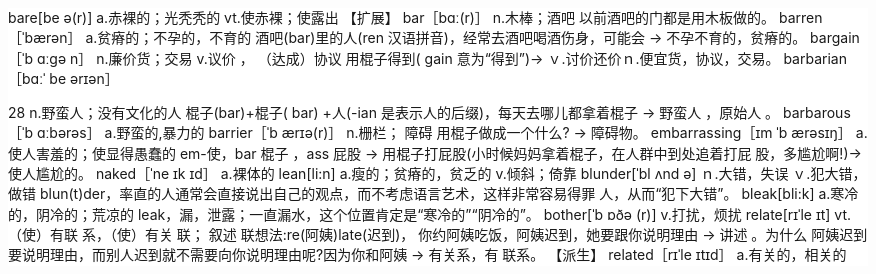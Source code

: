 bare[be ə(r)]
a.赤裸的；光秃秃的
vt.使赤裸；使露出
【扩展】
bar［bɑː(r)］
n.木棒；酒吧
以前酒吧的门都是用木板做的。
barren［ˈbærən］
a.贫瘠的；不孕的，不育的
酒吧(bar)里的人(ren 汉语拼音)，经常去酒吧喝酒伤身，可能会 → 不孕不育的，贫瘠的。
bargain［ˈb ɑːɡə n］
n.廉价货；交易
v.议价
，
（达成）协议
用棍子得到( gain 意为“得到”)→ ｖ.讨价还价ｎ.便宜货，协议，交易。
barbarian［bɑːˈ be ərɪən］

28
n.野蛮人；没有文化的人
棍子(bar)+棍子( bar) +人(-ian 是表示人的后缀)，每天去哪儿都拿着棍子 → 野蛮人 ，原始人 。
barbarous［ˈb ɑːbərəs］
a.野蛮的,暴力的
barrier［ˈb ærɪə(r)］
n.栅栏； 障碍
用棍子做成一个什么? → 障碍物。
embarrassing［ɪm ˈb ærəsɪŋ］
a.使人害羞的；使显得愚蠢的
em-使，bar 棍子 ，ass 屁股 → 用棍子打屁股(小时候妈妈拿着棍子，在人群中到处追着打屁
股，多尴尬啊!)→ 使人尴尬的。
naked［ˈne ɪk ɪd］
a.裸体的
lean[li:n]
a.瘦的；贫瘠的，贫乏的
v.倾斜；倚靠
blunder[ˈbl ʌnd ə]
ｎ.大错，失误
ｖ.犯大错，做错
blun(t)der，率直的人通常会直接说出自己的观点，而不考虑语言艺术，这样非常容易得罪
人，从而“犯下大错”。
bleak[bli:k]
a.寒冷的，阴冷的；荒凉的
leak，漏，泄露；一直漏水，这个位置肯定是“寒冷的”“阴冷的”。
bother[ˈb ɒðə (r)]
v.打扰，烦扰
relate[rɪˈle ɪt]
vt.（使）有联 系，（使）有关 联； 叙述
联想法:re(阿姨)late(迟到)， 你约阿姨吃饭，阿姨迟到，她要跟你说明理由 → 讲述 。为什么
阿姨迟到要说明理由，而别人迟到就不需要向你说明理由呢?因为你和阿姨 → 有关系，有
联系。
【派生】
related［rɪˈle ɪtɪd］
a.有关的，相关的
